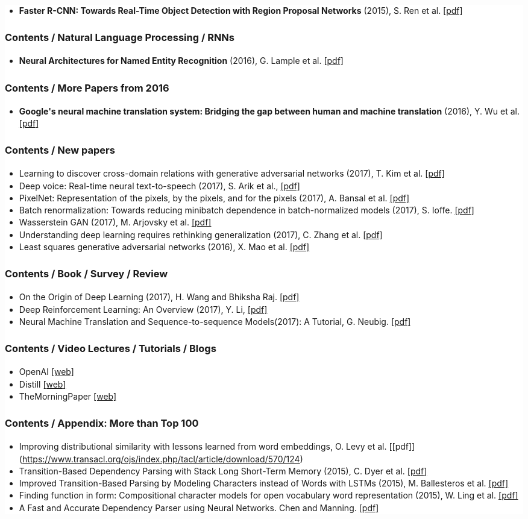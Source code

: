 *   **Faster R-CNN: Towards Real-Time Object Detection with Region Proposal Networks** (2015), S. Ren et al. [\[pdf\]](http://papers.nips.cc/paper/5638-faster-r-cnn-towards-real-time-object-detection-with-region-proposal-networks.pdf)

### Contents / Natural Language Processing / RNNs

*   **Neural Architectures for Named Entity Recognition** (2016), G. Lample et al. [\[pdf\]](http://aclweb.org/anthology/N/N16/N16-1030.pdf)

### Contents / More Papers from 2016

*   **Google's neural machine translation system: Bridging the gap between human and machine translation** (2016), Y. Wu et al. [\[pdf\]](https://arxiv.org/pdf/1609.08144)

### Contents / New papers

*   Learning to discover cross-domain relations with generative adversarial networks (2017), T. Kim et al. [\[pdf\]](http://arxiv.org/pdf/1703.05192v1.pdf)
*   Deep voice: Real-time neural text-to-speech (2017), S. Arik et al., [\[pdf\]](http://arxiv.org/pdf/1702.07825v2.pdf)
*   PixelNet: Representation of the pixels, by the pixels, and for the pixels (2017), A. Bansal et al. [\[pdf\]](http://arxiv.org/pdf/1702.06506v1.pdf)
*   Batch renormalization: Towards reducing minibatch dependence in batch-normalized models (2017), S. Ioffe. [\[pdf\]](https://arxiv.org/abs/1702.03275)
*   Wasserstein GAN (2017), M. Arjovsky et al. [\[pdf\]](https://arxiv.org/pdf/1701.07875v1)
*   Understanding deep learning requires rethinking generalization (2017), C. Zhang et al. [\[pdf\]](https://arxiv.org/pdf/1611.03530)
*   Least squares generative adversarial networks (2016), X. Mao et al. [\[pdf\]](https://arxiv.org/abs/1611.04076v2)

### Contents / Book / Survey / Review

*   On the Origin of Deep Learning (2017), H. Wang and Bhiksha Raj. [\[pdf\]](https://arxiv.org/pdf/1702.07800)
*   Deep Reinforcement Learning: An Overview (2017), Y. Li, [\[pdf\]](http://arxiv.org/pdf/1701.07274v2.pdf)
*   Neural Machine Translation and Sequence-to-sequence Models(2017): A Tutorial, G. Neubig. [\[pdf\]](http://arxiv.org/pdf/1703.01619v1.pdf)

### Contents / Video Lectures / Tutorials / Blogs

*   OpenAI [\[web\]](https://www.openai.com/)
*   Distill [\[web\]](http://distill.pub/)
*   TheMorningPaper [\[web\]](https://blog.acolyer.org)

### Contents / Appendix: More than Top 100

*   Improving distributional similarity with lessons learned from word embeddings, O. Levy et al. \[\[pdf]] (<https://www.transacl.org/ojs/index.php/tacl/article/download/570/124>)
*   Transition-Based Dependency Parsing with Stack Long Short-Term Memory (2015), C. Dyer et al. [\[pdf\]](http://aclweb.org/anthology/P/P15/P15-1033.pdf)
*   Improved Transition-Based Parsing by Modeling Characters instead of Words with LSTMs (2015), M. Ballesteros et al. [\[pdf\]](http://aclweb.org/anthology/D/D15/D15-1041.pdf)
*   Finding function in form: Compositional character models for open vocabulary word representation (2015), W. Ling et al. [\[pdf\]](http://aclweb.org/anthology/D/D15/D15-1176.pdf)
*   A Fast and Accurate Dependency Parser using Neural Networks. Chen and Manning. [\[pdf\]](http://cs.stanford.edu/people/danqi/papers/emnlp2014.pdf)
